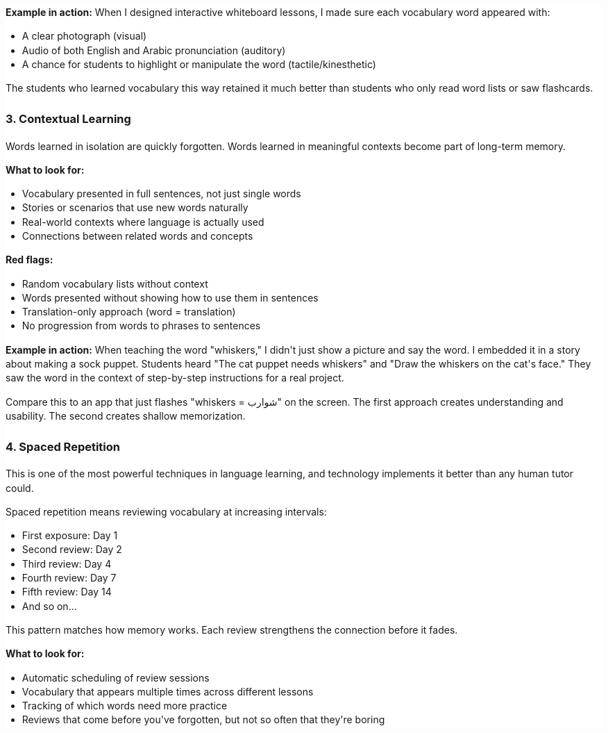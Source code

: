**Example in action:**
When I designed interactive whiteboard lessons, I made sure each vocabulary word appeared with:
- A clear photograph (visual)
- Audio of both English and Arabic pronunciation (auditory)
- A chance for students to highlight or manipulate the word (tactile/kinesthetic)

The students who learned vocabulary this way retained it much better than students who only read word lists or saw flashcards.

### 3. Contextual Learning

Words learned in isolation are quickly forgotten. Words learned in meaningful contexts become part of long-term memory.

**What to look for:**
- Vocabulary presented in full sentences, not just single words
- Stories or scenarios that use new words naturally
- Real-world contexts where language is actually used
- Connections between related words and concepts

**Red flags:**
- Random vocabulary lists without context
- Words presented without showing how to use them in sentences
- Translation-only approach (word = translation)
- No progression from words to phrases to sentences

**Example in action:**
When teaching the word "whiskers," I didn't just show a picture and say the word. I embedded it in a story about making a sock puppet. Students heard "The cat puppet needs whiskers" and "Draw the whiskers on the cat's face." They saw the word in the context of step-by-step instructions for a real project.

Compare this to an app that just flashes "whiskers = شوارب" on the screen. The first approach creates understanding and usability. The second creates shallow memorization.

### 4. Spaced Repetition

This is one of the most powerful techniques in language learning, and technology implements it better than any human tutor could.

Spaced repetition means reviewing vocabulary at increasing intervals:
- First exposure: Day 1
- Second review: Day 2
- Third review: Day 4
- Fourth review: Day 7
- Fifth review: Day 14
- And so on...

This pattern matches how memory works. Each review strengthens the connection before it fades.

**What to look for:**
- Automatic scheduling of review sessions
- Vocabulary that appears multiple times across different lessons
- Tracking of which words need more practice
- Reviews that come before you've forgotten, but not so often that they're boring
